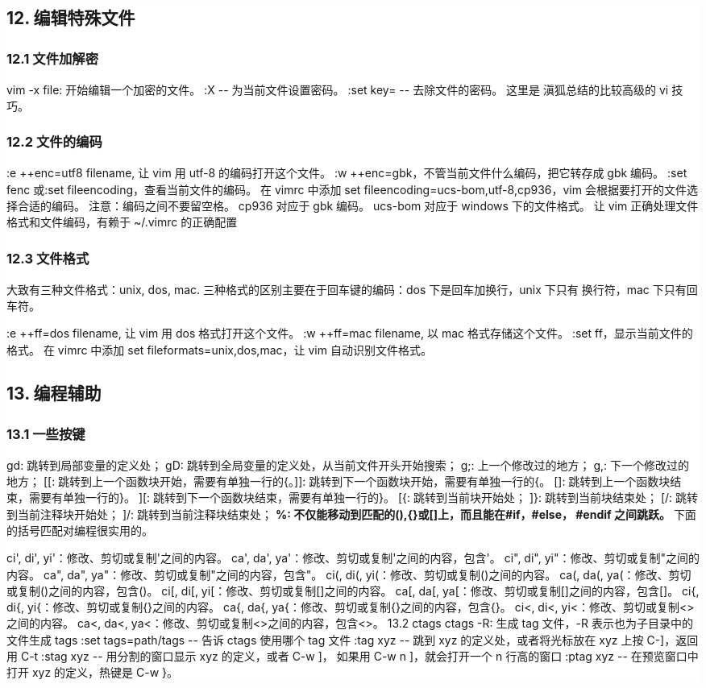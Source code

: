 ## 12. 编辑特殊文件

### 12.1 文件加解密

vim -x file: 开始编辑一个加密的文件。
:X -- 为当前文件设置密码。
:set key= -- 去除文件的密码。
这里是 滇狐总结的比较高级的 vi 技巧。

### 12.2 文件的编码

:e ++enc=utf8 filename, 让 vim 用 utf-8 的编码打开这个文件。
:w ++enc=gbk，不管当前文件什么编码，把它转存成 gbk 编码。
:set fenc 或:set fileencoding，查看当前文件的编码。
在 vimrc 中添加 set fileencoding=ucs-bom,utf-8,cp936，vim 会根据要打开的文件选择合适的编码。 注意：编码之间不要留空格。 cp936 对应于 gbk 编码。 ucs-bom 对应于 windows 下的文件格式。
让 vim 正确处理文件格式和文件编码，有赖于 ~/.vimrc 的正确配置

### 12.3 文件格式

大致有三种文件格式：unix, dos, mac. 三种格式的区别主要在于回车键的编码：dos 下是回车加换行，unix 下只有 换行符，mac 下只有回车符。

:e ++ff=dos filename, 让 vim 用 dos 格式打开这个文件。
:w ++ff=mac filename, 以 mac 格式存储这个文件。
:set ff，显示当前文件的格式。
在 vimrc 中添加 set fileformats=unix,dos,mac，让 vim 自动识别文件格式。

## 13. 编程辅助

### 13.1 一些按键

gd: 跳转到局部变量的定义处；
gD: 跳转到全局变量的定义处，从当前文件开头开始搜索；
g;: 上一个修改过的地方；
g,: 下一个修改过的地方；
[[: 跳转到上一个函数块开始，需要有单独一行的{。]]: 跳转到下一个函数块开始，需要有单独一行的{。
[]: 跳转到上一个函数块结束，需要有单独一行的}。
][: 跳转到下一个函数块结束，需要有单独一行的}。
[{: 跳转到当前块开始处；
]}: 跳转到当前块结束处；
[/: 跳转到当前注释块开始处；
]/: 跳转到当前注释块结束处；
**%: 不仅能移动到匹配的(),{}或[]上，而且能在#if，#else， #endif 之间跳跃。**
下面的括号匹配对编程很实用的。

ci', di', yi'：修改、剪切或复制'之间的内容。
ca', da', ya'：修改、剪切或复制'之间的内容，包含'。
ci", di", yi"：修改、剪切或复制"之间的内容。
ca", da", ya"：修改、剪切或复制"之间的内容，包含"。
ci(, di(, yi(：修改、剪切或复制()之间的内容。
ca(, da(, ya(：修改、剪切或复制()之间的内容，包含()。
ci[, di[, yi[：修改、剪切或复制[]之间的内容。
ca[, da[, ya[：修改、剪切或复制[]之间的内容，包含[]。
ci{, di{, yi{：修改、剪切或复制{}之间的内容。
ca{, da{, ya{：修改、剪切或复制{}之间的内容，包含{}。
ci<, di<, yi<：修改、剪切或复制<>之间的内容。
ca<, da<, ya<：修改、剪切或复制<>之间的内容，包含<>。
13.2 ctags
ctags -R: 生成 tag 文件，-R 表示也为子目录中的文件生成 tags
:set tags=path/tags -- 告诉 ctags 使用哪个 tag 文件
:tag xyz -- 跳到 xyz 的定义处，或者将光标放在 xyz 上按 C-]，返回用 C-t
:stag xyz -- 用分割的窗口显示 xyz 的定义，或者 C-w ]， 如果用 C-w n ]，就会打开一个 n 行高的窗口
:ptag xyz -- 在预览窗口中打开 xyz 的定义，热键是 C-w }。